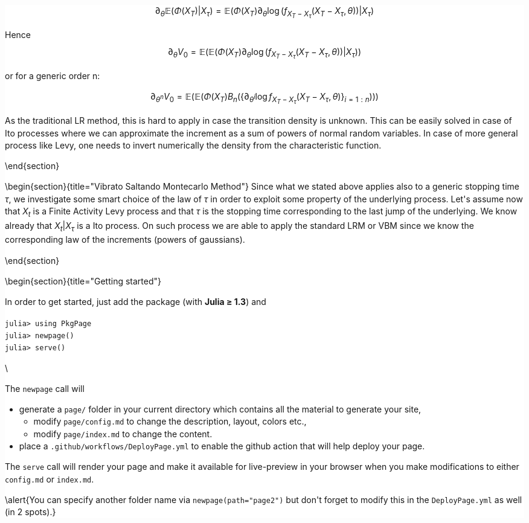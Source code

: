 $$\partial_{\theta} \mathbb{E}(\Phi(X_{T})|X_{\tau}) = \mathbb{E}(\Phi(X_{T})\partial_{\theta}  \log(f_{X_T-X_{\tau}}(X_T - X_{\tau},\theta))|X_{\tau}) $$

Hence
$$\partial_{\theta} V_0=\mathbb{E}(\mathbb{E}(\Phi(X_{T})\partial_{\theta}  \log(f_{X_T-X_{\tau}}(X_T - X_{\tau},\theta))|X_{\tau}))$$

or for a generic order n:

$$\partial_{\theta^n} V_0=\mathbb{E}(\mathbb{E}(\Phi(X_{T}) B_n(\{\partial_{\theta^i} \log{f_{X_T-X_{\tau}}(X_T - X_{\tau},\theta)}\}_{i = 1 : n})))$$


As the traditional LR method, this is hard to apply in case the transition density is unknown. This can be easily solved in case of Ito processes where we can approximate the increment as a sum of powers of normal random variables.
In case of more general process like Levy, one needs to invert numerically the density from the characteristic function.

\end{section}

\begin{section}{title="Vibrato Saltando Montecarlo Method"}
Since what we stated above applies also to a generic stopping time $\tau$, we investigate some smart choice of the law of $\tau$ in order to exploit some property of the underlying process.
Let's assume now that $X_t$ is a Finite Activity Levy process and that $\tau$ is the stopping time corresponding to the last jump of the underlying.
We know already that $X_t|X_{\tau}$ is a Ito process.
On such process we are able to apply the standard LRM or VBM since we know the corresponding law of the increments (powers of gaussians).

\end{section}



\begin{section}{title="Getting started"}


In order to get started, just add the package (with **Julia ≥ 1.3**) and

```julia-repl
julia> using PkgPage
julia> newpage()
julia> serve()
```

\\

The `newpage` call will
* generate a `page/` folder in your current directory which contains all the material to generate your site,
    * modify `page/config.md` to change the description, layout, colors etc.,
    * modify `page/index.md` to change the content.
* place a `.github/workflows/DeployPage.yml` to enable the github action that will help deploy your page.

The `serve` call will render your page and make it available for live-preview in your browser when you make modifications to either `config.md` or `index.md`.

\alert{You can specify another folder name via `newpage(path="page2")` but don't forget to modify this in the `DeployPage.yml` as well (in 2 spots).}
